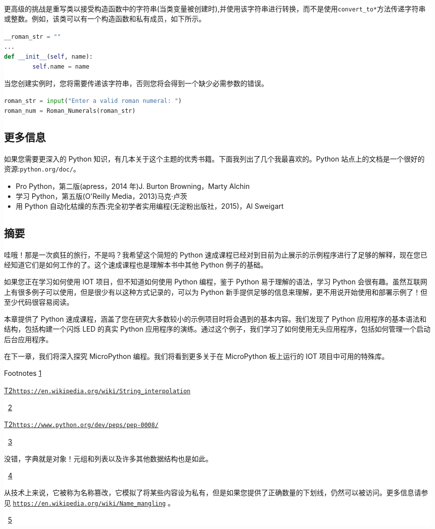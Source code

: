 更高级的挑战是重写类以接受构造函数中的字符串(当类变量被创建时),并使用该字符串进行转换，而不是使用`convert_to*`方法传递字符串或整数。例如，该类可以有一个构造函数和私有成员，如下所示。

```py
__roman_str = ""
...
def __init__(self, name):
        self.name = name

```

当您创建实例时，您将需要传递该字符串，否则您将会得到一个缺少必需参数的错误。

```py
roman_str = input("Enter a valid roman numeral: ")
roman_num = Roman_Numerals(roman_str)

```

## 更多信息

如果您需要更深入的 Python 知识，有几本关于这个主题的优秀书籍。下面我列出了几个我最喜欢的。Python 站点上的文档是一个很好的资源:`python.org/doc/`。

*   Pro Python，第二版(apress，2014 年)J. Burton Browning，Marty Alchin
*   学习 Python，第五版(O'Reilly Media，2013)马克·卢茨
*   用 Python 自动化枯燥的东西:完全初学者实用编程(无淀粉出版社，2015)，Al Sweigart

## 摘要

哇哦！那是一次疯狂的旅行，不是吗？我希望这个简短的 Python 速成课程已经对到目前为止展示的示例程序进行了足够的解释，现在您已经知道它们是如何工作的了。这个速成课程也是理解本书中其他 Python 例子的基础。

如果您正在学习如何使用 IOT 项目，但不知道如何使用 Python 编程，鉴于 Python 易于理解的语法，学习 Python 会很有趣。虽然互联网上有很多例子可以使用，但是很少有以这种方式记录的，可以为 Python 新手提供足够的信息来理解，更不用说开始使用和部署示例了！但至少代码很容易阅读。

本章提供了 Python 速成课程，涵盖了您在研究大多数较小的示例项目时将会遇到的基本内容。我们发现了 Python 应用程序的基本语法和结构，包括构建一个闪烁 LED 的真实 Python 应用程序的演练。通过这个例子，我们学习了如何使用无头应用程序，包括如何管理一个启动后台应用程序。

在下一章，我们将深入探究 MicroPython 编程。我们将看到更多关于在 MicroPython 板上运行的 IOT 项目中可用的特殊库。

Footnotes [1](#Fn1_source)

[T2`https://en.wikipedia.org/wiki/String_interpolation`](https://en.wikipedia.org/wiki/String_interpolation)

  [2](#Fn2_source)

[T2`https://www.python.org/dev/peps/pep-0008/`](https://www.python.org/dev/peps/pep-0008/)

  [3](#Fn3_source)

没错，字典就是对象！元组和列表以及许多其他数据结构也是如此。

  [4](#Fn4_source)

从技术上来说，它被称为名称篡改，它模拟了将某些内容设为私有，但是如果您提供了正确数量的下划线，仍然可以被访问。更多信息请参见 [`https://en.wikipedia.org/wiki/Name_mangling`](https://en.wikipedia.org/wiki/Name_mangling) 。

  [5](#Fn5_source)
